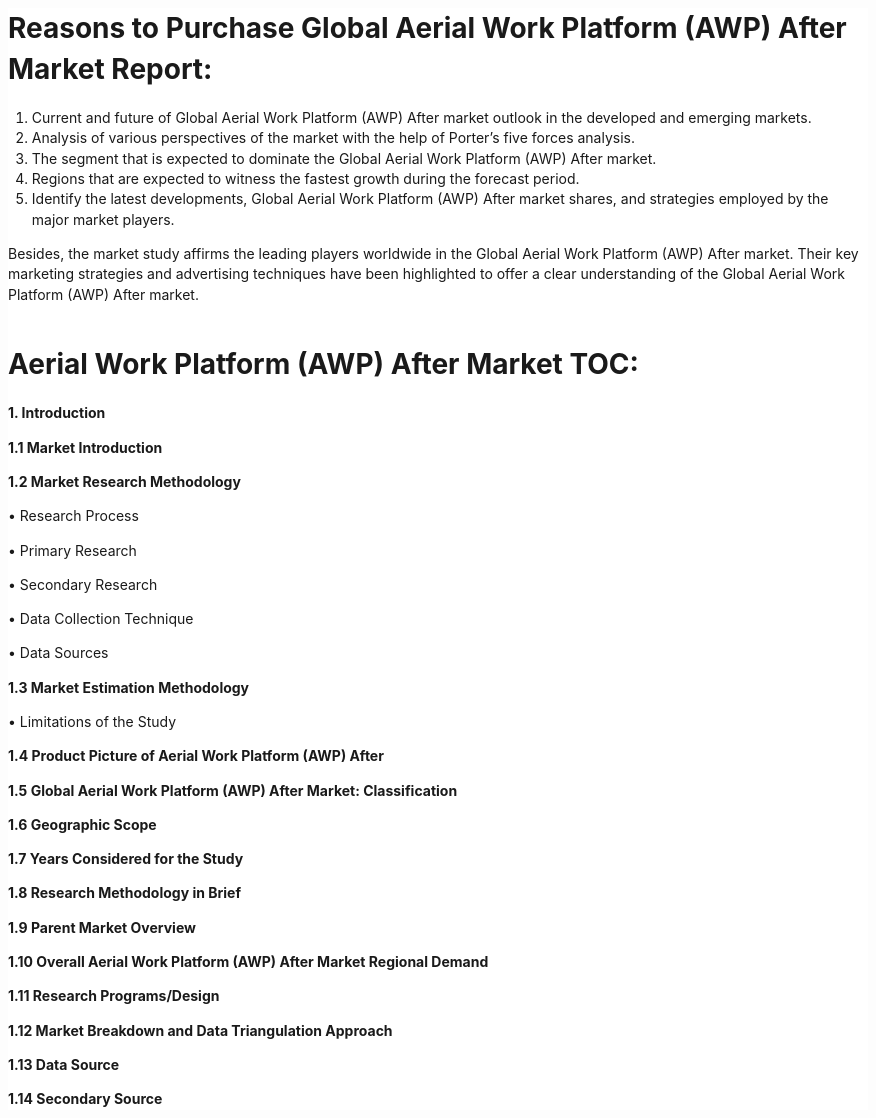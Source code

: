 # <strong>Reasons to Purchase Global Aerial Work Platform (AWP) After Market Report:</strong>
1. Current and future of Global Aerial Work Platform (AWP) After market outlook in the developed and emerging markets.
2. Analysis of various perspectives of the market with the help of Porter’s five forces analysis.
3. The segment that is expected to dominate the Global Aerial Work Platform (AWP) After market.
4. Regions that are expected to witness the fastest growth during the forecast period.
5. Identify the latest developments, Global Aerial Work Platform (AWP) After market shares, and strategies employed by the major market players.

Besides, the market study affirms the leading players worldwide in the Global Aerial Work Platform (AWP) After market. Their key marketing strategies and advertising techniques have been highlighted to offer a clear understanding of the Global Aerial Work Platform (AWP) After market.

# <strong>Aerial Work Platform (AWP) After Market TOC:</strong>

<strong>1. Introduction</strong>

<strong>1.1 Market Introduction</strong>

<strong>1.2 Market Research Methodology</strong>

• Research Process

• Primary Research

• Secondary Research

• Data Collection Technique

• Data Sources

<strong>1.3 Market Estimation Methodology</strong>

• Limitations of the Study

<strong>1.4 Product Picture of Aerial Work Platform (AWP) After</strong>

<strong>1.5 Global Aerial Work Platform (AWP) After Market: Classification</strong>

<strong>1.6 Geographic Scope</strong>

<strong>1.7 Years Considered for the Study</strong>

<strong>1.8 Research Methodology in Brief</strong>

<strong>1.9 Parent Market Overview</strong>

<strong>1.10 Overall Aerial Work Platform (AWP) After Market Regional Demand</strong>

<strong>1.11 Research Programs/Design</strong>

<strong>1.12 Market Breakdown and Data Triangulation Approach</strong>

<strong>1.13 Data Source</strong>

<strong>1.14 Secondary Source</strong>
